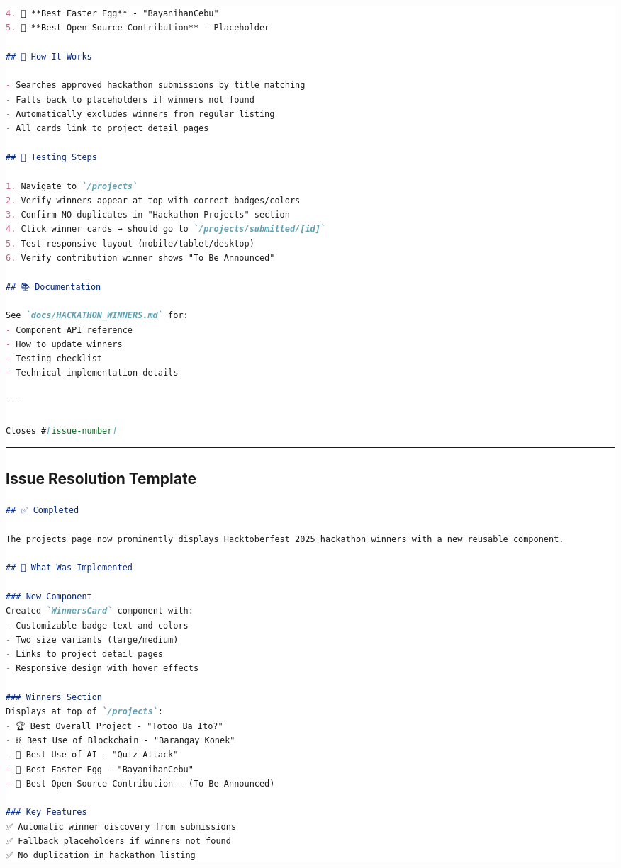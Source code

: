```markdown
4. 🎉 **Best Easter Egg** - "BayanihanCebu"
5. 🌟 **Best Open Source Contribution** - Placeholder

## 🎯 How It Works

- Searches approved hackathon submissions by title matching
- Falls back to placeholders if winners not found
- Automatically excludes winners from regular listing
- All cards link to project detail pages

## 🧪 Testing Steps

1. Navigate to `/projects`
2. Verify winners appear at top with correct badges/colors
3. Confirm NO duplicates in "Hackathon Projects" section
4. Click winner cards → should go to `/projects/submitted/[id]`
5. Test responsive layout (mobile/tablet/desktop)
6. Verify contribution winner shows "To Be Announced"

## 📚 Documentation

See `docs/HACKATHON_WINNERS.md` for:
- Component API reference
- How to update winners
- Testing checklist
- Technical implementation details

---

Closes #[issue-number]
```

---

## Issue Resolution Template

```markdown
## ✅ Completed

The projects page now prominently displays Hacktoberfest 2025 hackathon winners with a new reusable component.

## 🎯 What Was Implemented

### New Component
Created `WinnersCard` component with:
- Customizable badge text and colors
- Two size variants (large/medium)
- Links to project detail pages
- Responsive design with hover effects

### Winners Section
Displays at top of `/projects`:
- 🏆 Best Overall Project - "Totoo Ba Ito?"
- ⛓️ Best Use of Blockchain - "Barangay Konek"
- 🤖 Best Use of AI - "Quiz Attack"
- 🎉 Best Easter Egg - "BayanihanCebu"
- 🌟 Best Open Source Contribution - (To Be Announced)

### Key Features
✅ Automatic winner discovery from submissions  
✅ Fallback placeholders if winners not found  
✅ No duplication in hackathon listing  
```